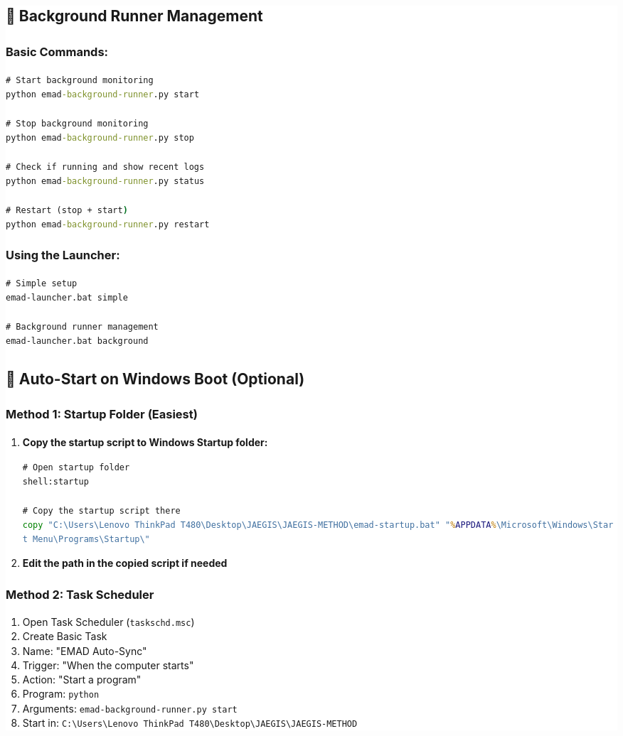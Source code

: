 ## 🔧 Background Runner Management

### **Basic Commands:**
```cmd
# Start background monitoring
python emad-background-runner.py start

# Stop background monitoring
python emad-background-runner.py stop

# Check if running and show recent logs
python emad-background-runner.py status

# Restart (stop + start)
python emad-background-runner.py restart
```

### **Using the Launcher:**
```cmd
# Simple setup
emad-launcher.bat simple

# Background runner management
emad-launcher.bat background
```

## 🔄 Auto-Start on Windows Boot (Optional)

### **Method 1: Startup Folder (Easiest)**

1. **Copy the startup script to Windows Startup folder:**
   ```cmd
   # Open startup folder
   shell:startup
   
   # Copy the startup script there
   copy "C:\Users\Lenovo ThinkPad T480\Desktop\JAEGIS\JAEGIS-METHOD\emad-startup.bat" "%APPDATA%\Microsoft\Windows\Start Menu\Programs\Startup\"
   ```

2. **Edit the path in the copied script if needed**

### **Method 2: Task Scheduler**

1. Open Task Scheduler (`taskschd.msc`)
2. Create Basic Task
3. Name: "EMAD Auto-Sync"
4. Trigger: "When the computer starts"
5. Action: "Start a program"
6. Program: `python`
7. Arguments: `emad-background-runner.py start`
8. Start in: `C:\Users\Lenovo ThinkPad T480\Desktop\JAEGIS\JAEGIS-METHOD`
